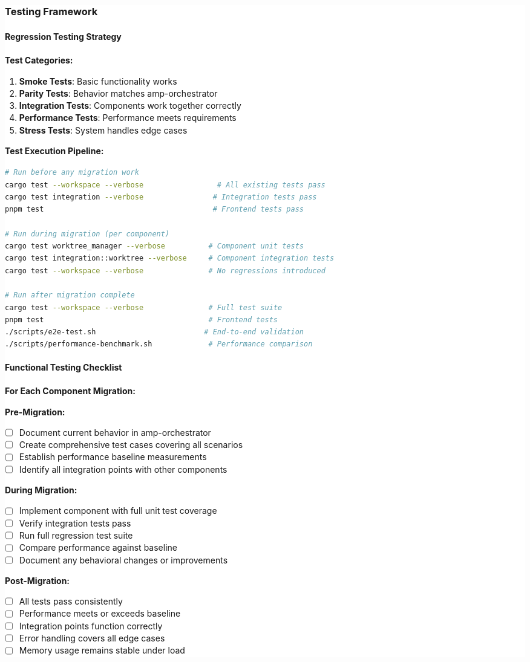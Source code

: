 
### Testing Framework

#### Regression Testing Strategy

**Test Categories:**

1. **Smoke Tests**: Basic functionality works
2. **Parity Tests**: Behavior matches amp-orchestrator
3. **Integration Tests**: Components work together correctly
4. **Performance Tests**: Performance meets requirements
5. **Stress Tests**: System handles edge cases

**Test Execution Pipeline:**

```bash
# Run before any migration work
cargo test --workspace --verbose                 # All existing tests pass
cargo test integration --verbose                # Integration tests pass
pnpm test                                       # Frontend tests pass

# Run during migration (per component)
cargo test worktree_manager --verbose          # Component unit tests
cargo test integration::worktree --verbose     # Component integration tests
cargo test --workspace --verbose               # No regressions introduced

# Run after migration complete
cargo test --workspace --verbose               # Full test suite
pnpm test                                      # Frontend tests
./scripts/e2e-test.sh                         # End-to-end validation
./scripts/performance-benchmark.sh             # Performance comparison
```

#### Functional Testing Checklist

**For Each Component Migration:**

**Pre-Migration:**
- [ ] Document current behavior in amp-orchestrator
- [ ] Create comprehensive test cases covering all scenarios
- [ ] Establish performance baseline measurements
- [ ] Identify all integration points with other components

**During Migration:**
- [ ] Implement component with full unit test coverage
- [ ] Verify integration tests pass
- [ ] Run full regression test suite
- [ ] Compare performance against baseline
- [ ] Document any behavioral changes or improvements

**Post-Migration:**
- [ ] All tests pass consistently
- [ ] Performance meets or exceeds baseline
- [ ] Integration points function correctly
- [ ] Error handling covers all edge cases
- [ ] Memory usage remains stable under load
